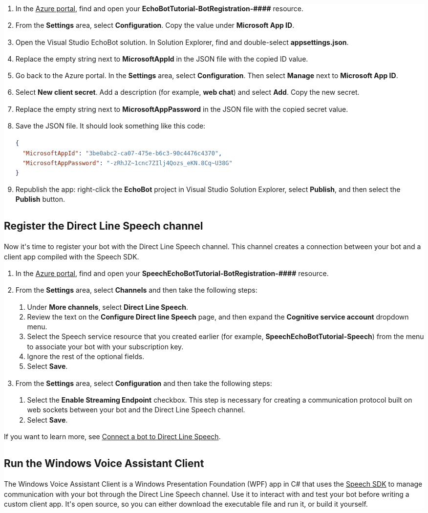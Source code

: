 1. In the [Azure portal](https://portal.azure.com), find and open your **EchoBotTutorial-BotRegistration-####** resource.
1. From the **Settings** area, select **Configuration**. Copy the value under **Microsoft App ID**.
1. Open the Visual Studio EchoBot solution. In Solution Explorer, find and double-select **appsettings.json**.
1. Replace the empty string next to **MicrosoftAppId** in the JSON file with the copied ID value.
1. Go back to the Azure portal. In the **Settings** area, select **Configuration**. Then select **Manage** next to **Microsoft App ID**.
1. Select **New client secret**. Add a description (for example, **web chat**) and select **Add**. Copy the new secret.
1. Replace the empty string next to **MicrosoftAppPassword** in the JSON file with the copied secret value.
1. Save the JSON file. It should look something like this code:

   ```json
   {
     "MicrosoftAppId": "3be0abc2-ca07-475e-b6c3-90c4476c4370",
     "MicrosoftAppPassword": "-zRhJZ~1cnc7ZIlj4Qozs_eKN.8Cq~U38G"
   }
   ```

1. Republish the app: right-click the **EchoBot** project in Visual Studio Solution Explorer, select **Publish**, and then select the **Publish** button.

## Register the Direct Line Speech channel

Now it's time to register your bot with the Direct Line Speech channel. This channel creates a connection between your bot and a client app compiled with the Speech SDK.

1. In the [Azure portal](https://portal.azure.com), find and open your **SpeechEchoBotTutorial-BotRegistration-####** resource.
1. From the **Settings** area, select **Channels** and then take the following steps:
   1. Under **More channels**, select **Direct Line Speech**.
   1. Review the text on the **Configure Direct line Speech** page, and then expand the **Cognitive service account** dropdown menu.
   1. Select the Speech service resource that you created earlier (for example, **SpeechEchoBotTutorial-Speech**) from the menu to associate your bot with your subscription key.
   1. Ignore the rest of the optional fields.
   1. Select **Save**.

1. From the **Settings** area, select **Configuration** and then take the following steps:
   1. Select the **Enable Streaming Endpoint** checkbox. This step is necessary for creating a communication protocol built on web sockets between your bot and the Direct Line Speech channel.
   1. Select **Save**.

If you want to learn more, see [Connect a bot to Direct Line Speech](/azure/bot-service/bot-service-channel-connect-directlinespeech). 

## Run the Windows Voice Assistant Client

The Windows Voice Assistant Client is a Windows Presentation Foundation (WPF) app in C# that uses the [Speech SDK](./speech-sdk.md) to manage communication with your bot through the Direct Line Speech channel. Use it to interact with and test your bot before writing a custom client app. It's open source, so you can either download the executable file and run it, or build it yourself.
